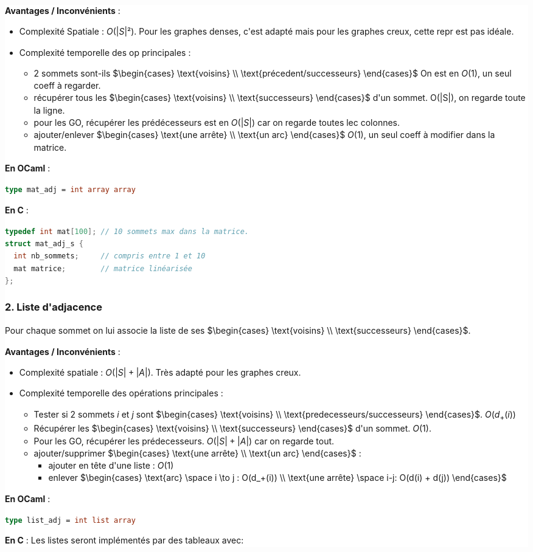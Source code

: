 __Avantages / Inconvénients__ :

- Complexité Spatiale : $O(|S|²)$.
Pour les graphes denses, c'est adapté mais pour les graphes creux, cette repr est pas idéale.

- Complexité temporelle des op principales :

  - 2 sommets sont-ils $\begin{cases} \text{voisins} \\ \text{précedent/successeurs} \end{cases}$ On est en $O(1)$, un seul coeff à regarder.
  - récupérer tous les $\begin{cases} \text{voisins} \\ \text{successeurs} \end{cases}$ d'un sommet. O(|S|), on regarde toute la ligne.
  - pour les GO, récupérer les prédécesseurs est en $O(|S|)$ car on regarde toutes lec colonnes.
  - ajouter/enlever $\begin{cases} \text{une arrête} \\ \text{un arc} \end{cases}$ $O(1)$, un seul coeff à modifier dans la matrice.

__En OCaml__ :

```OCaml
type mat_adj = int array array
```

__En C__ :

```c
typedef int mat[100]; // 10 sommets max dans la matrice.
struct mat_adj_s {
  int nb_sommets;     // compris entre 1 et 10
  mat matrice;        // matrice linéarisée
};
```

### 2. Liste d'adjacence

Pour chaque sommet on lui associe la liste de ses $\begin{cases} \text{voisins} \\ \text{successeurs} \end{cases}$.

__Avantages / Inconvénients__ :

- Complexité spatiale : $O(|S| + |A|)$. Très adapté pour les graphes creux.

- Complexité temporelle des opérations principales :
  - Tester si 2 sommets $i$ et $j$ sont $\begin{cases} \text{voisins} \\ \text{predecesseurs/successeurs} \end{cases}$. $O(d_+(i))$
  - Récupérer les $\begin{cases} \text{voisins} \\ \text{successeurs} \end{cases}$ d'un sommet. $O(1)$.
  - Pour les GO, récupérer les prédecesseurs. $O(|S| + |A|)$ car on regarde tout.
  - ajouter/supprimer $\begin{cases} \text{une arrête} \\ \text{un arc} \end{cases}$ :
    - ajouter en tête d'une liste : $O(1)$
    - enlever $\begin{cases} \text{arc} \space i \to j : O(d_+(i)) \\ \text{une arrête} \space i-j: O(d(i) + d(j))  \end{cases}$

__En OCaml__ :

```OCaml
type list_adj = int list array
```

__En C__ : Les listes seront implémentés par des tableaux avec:
